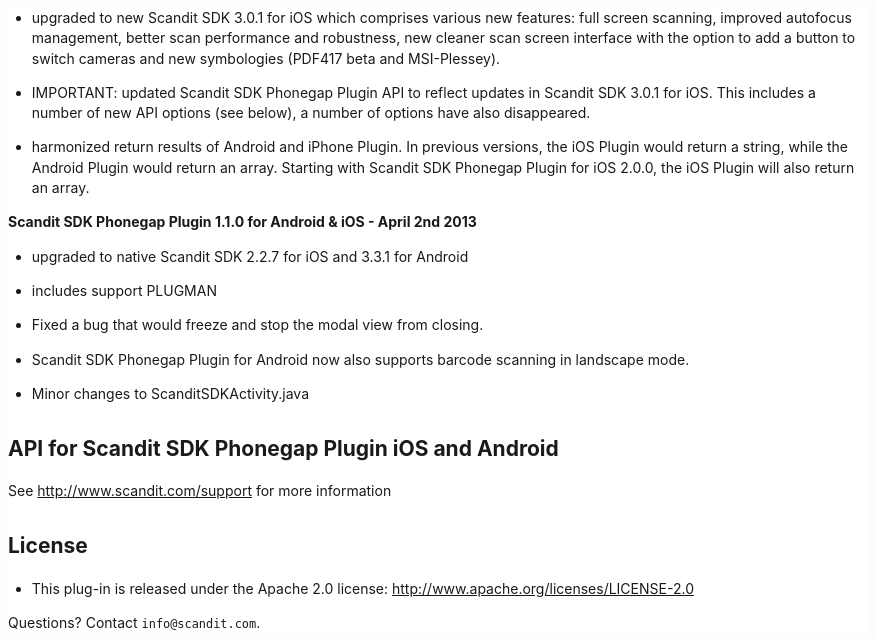  * upgraded to new Scandit SDK 3.0.1 for iOS which comprises various new features: full screen scanning,
   improved autofocus management, better scan performance and robustness, new cleaner scan screen interface
   with the option to add a button to switch cameras and new symbologies (PDF417 beta and MSI-Plessey).

 * IMPORTANT: updated Scandit SDK Phonegap Plugin API to reflect updates in Scandit SDK 3.0.1 for iOS.
   This includes a number of new API options (see below), a number of options have also disappeared.

 * harmonized return results of Android and iPhone Plugin. In previous versions,
   the iOS Plugin would return a string, while the Android Plugin would return an array.
   Starting with Scandit SDK Phonegap Plugin for iOS 2.0.0, the iOS Plugin will also return an array.



**Scandit SDK Phonegap Plugin 1.1.0 for Android & iOS - April 2nd 2013**

 * upgraded to native Scandit SDK 2.2.7 for iOS and 3.3.1 for Android

 * includes support PLUGMAN

 * Fixed a bug that would freeze and stop the modal view from closing.

 * Scandit SDK Phonegap Plugin for Android now also supports barcode scanning in landscape mode.

 * Minor changes to ScanditSDKActivity.java




API for Scandit SDK Phonegap Plugin iOS and Android  
------------------------

See http://www.scandit.com/support for more information



License
-------
* This plug-in is released under the Apache 2.0 license: http://www.apache.org/licenses/LICENSE-2.0



Questions? Contact `info@scandit.com`.
